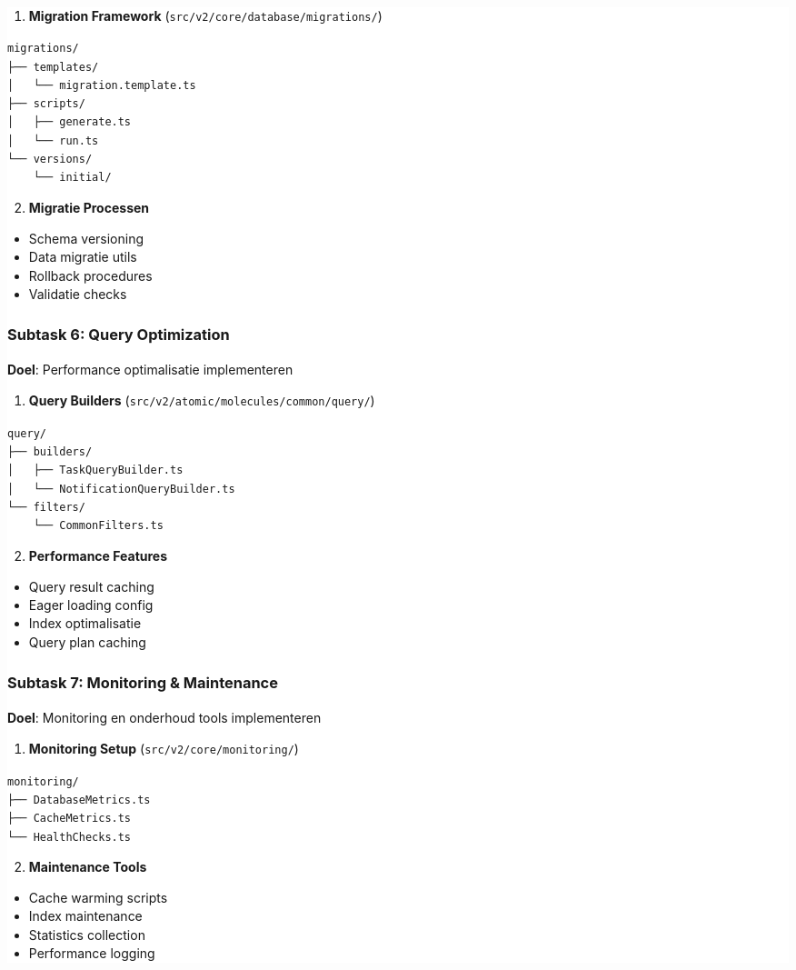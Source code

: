 1. **Migration Framework** (`src/v2/core/database/migrations/`)
```
migrations/
├── templates/
│   └── migration.template.ts
├── scripts/
│   ├── generate.ts
│   └── run.ts
└── versions/
    └── initial/
```

2. **Migratie Processen**
- Schema versioning
- Data migratie utils
- Rollback procedures
- Validatie checks

### Subtask 6: Query Optimization
**Doel**: Performance optimalisatie implementeren

1. **Query Builders** (`src/v2/atomic/molecules/common/query/`)
```
query/
├── builders/
│   ├── TaskQueryBuilder.ts
│   └── NotificationQueryBuilder.ts
└── filters/
    └── CommonFilters.ts
```

2. **Performance Features**
- Query result caching
- Eager loading config
- Index optimalisatie
- Query plan caching

### Subtask 7: Monitoring & Maintenance
**Doel**: Monitoring en onderhoud tools implementeren

1. **Monitoring Setup** (`src/v2/core/monitoring/`)
```
monitoring/
├── DatabaseMetrics.ts
├── CacheMetrics.ts
└── HealthChecks.ts
```

2. **Maintenance Tools**
- Cache warming scripts
- Index maintenance
- Statistics collection
- Performance logging

